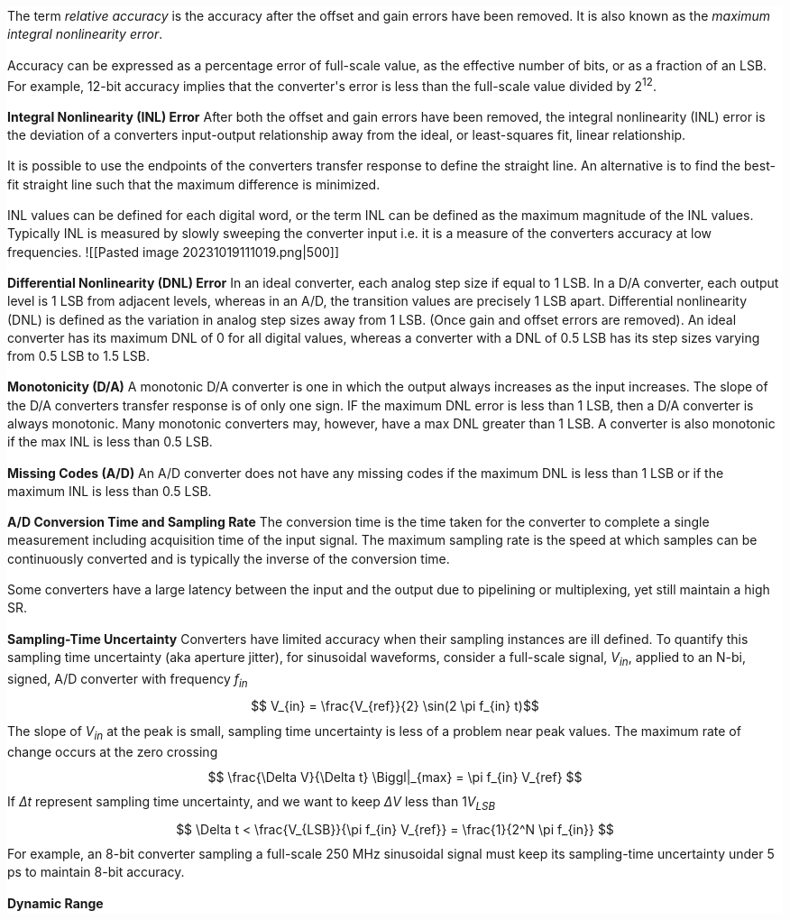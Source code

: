 The term *relative accuracy* is the accuracy after the offset and gain errors have been removed. It is also known as the *maximum integral nonlinearity error*. 

Accuracy can be expressed as a percentage error of full-scale value, as the effective number of bits, or as a fraction of an LSB. For example, 12-bit accuracy implies that the converter's error is less than the full-scale value divided by $2^{12}$. 

**Integral Nonlinearity (INL) Error**
After both the offset and gain errors have been removed, the integral nonlinearity (INL) error is the deviation of a converters input-output relationship away from the ideal, or least-squares fit, linear relationship.

It is possible to use the endpoints of the converters transfer response to define the straight line. An alternative is to find the best-fit straight line such that the maximum difference is minimized. 

INL values can be defined for each digital word, or the term INL can be defined as the maximum magnitude of the INL values. Typically INL is measured by slowly sweeping the converter input i.e. it is a measure of the converters accuracy at low frequencies.
![[Pasted image 20231019111019.png|500]]

**Differential Nonlinearity (DNL) Error**
In an ideal converter, each analog step size if equal to 1 LSB. In a D/A converter, each output level is 1 LSB from adjacent levels, whereas in an A/D, the transition values are precisely 1 LSB apart. Differential nonlinearity (DNL) is defined as the variation in analog step sizes away from 1 LSB. (Once gain and offset errors are removed). An ideal converter has its maximum DNL of 0 for all digital values, whereas a converter with a DNL of 0.5 LSB has its step sizes varying from 0.5 LSB to 1.5 LSB. 

**Monotonicity (D/A)**
A monotonic D/A converter is one in which the output always increases as the input increases. The slope of the D/A converters transfer response is of only one sign. IF the maximum DNL error is less than 1 LSB, then a D/A converter is always monotonic. Many monotonic converters may, however, have a max DNL greater than 1 LSB. A converter is also monotonic if the max INL is less than 0.5 LSB.

**Missing Codes (A/D)**
An A/D converter does not have any missing codes if the maximum DNL is less than 1 LSB or if the maximum INL is less than 0.5 LSB.

**A/D Conversion Time and Sampling Rate**
The conversion time is the time taken for the converter to complete a single measurement including acquisition time of the input signal. The maximum sampling rate is the speed at which samples can be continuously converted and is typically the inverse of the conversion time. 

Some converters have a large latency between the input and the output due to pipelining or multiplexing, yet still maintain a high SR. 

**Sampling-Time Uncertainty**
Converters have limited accuracy when their sampling instances are ill defined. To quantify this sampling time uncertainty (aka aperture jitter), for sinusoidal waveforms, consider a full-scale signal, $V_{in}$, applied to an N-bi, signed, A/D converter with frequency $f_{in}$
$$ V_{in} = \frac{V_{ref}}{2} \sin(2 \pi f_{in} t)$$
The slope of $V_{in}$ at the peak is small, sampling time uncertainty is less of a problem near peak values. The maximum rate of change occurs at the zero crossing
$$ \frac{\Delta V}{\Delta t} \Biggl|_{max} = \pi f_{in} V_{ref} $$
If $\Delta t$ represent sampling time uncertainty, and we want to keep $\Delta V$ less than $1 V_{LSB}$ 
$$ \Delta t < \frac{V_{LSB}}{\pi f_{in} V_{ref}} = \frac{1}{2^N \pi f_{in}} $$
For example, an 8-bit converter sampling a full-scale 250 MHz sinusoidal signal must keep its sampling-time uncertainty under 5 ps to maintain 8-bit accuracy. 

**Dynamic Range**